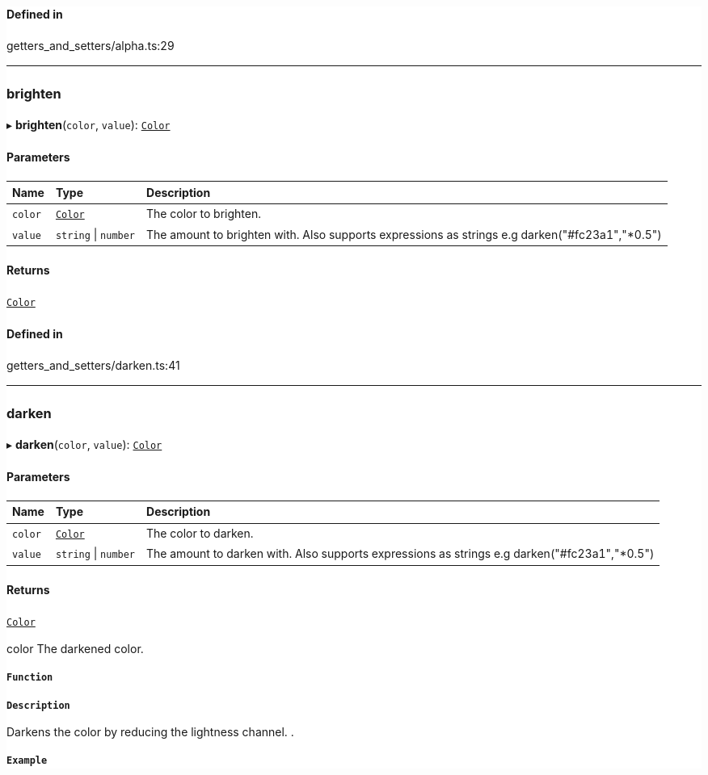 #### Defined in

getters_and_setters/alpha.ts:29

___

### brighten

▸ **brighten**(`color`, `value`): [`Color`](paramTypes.md#color)

#### Parameters

| Name | Type | Description |
| :------ | :------ | :------ |
| `color` | [`Color`](paramTypes.md#color) | The color to brighten. |
| `value` | `string` \| `number` | The amount to brighten with. Also supports expressions as strings e.g darken("#fc23a1","*0.5") |

#### Returns

[`Color`](paramTypes.md#color)

#### Defined in

getters_and_setters/darken.ts:41

___

### darken

▸ **darken**(`color`, `value`): [`Color`](paramTypes.md#color)

#### Parameters

| Name | Type | Description |
| :------ | :------ | :------ |
| `color` | [`Color`](paramTypes.md#color) | The color to darken. |
| `value` | `string` \| `number` | The amount to darken with. Also supports expressions as strings e.g darken("#fc23a1","*0.5") |

#### Returns

[`Color`](paramTypes.md#color)

color The darkened color.

**`Function`**

**`Description`**

Darkens the color by reducing the lightness channel. .

**`Example`**

```ts

```

